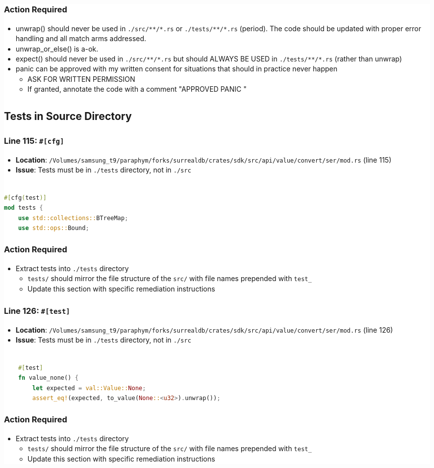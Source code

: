 ### Action Required

- unwrap() should never be used in `./src/**/*.rs` or `./tests/**/*.rs` (period). The code should be updated with proper error handling and all match arms addressed.
- unwrap_or_else() is a-ok. 
- expect() should never be used in `./src/**/*.rs` but should ALWAYS BE USED in `./tests/**/*.rs` (rather than unwrap)
- panic can be approved with my written consent for situations that should in practice never happen  
  - ASK FOR WRITTEN PERMISSION
  - If granted, annotate the code with a comment "APPROVED PANIC "

## Tests in Source Directory


### Line 115: `#[cfg]`

- **Location**: `/Volumes/samsung_t9/paraphym/forks/surrealdb/crates/sdk/src/api/value/convert/ser/mod.rs` (line 115)
- **Issue**: Tests must be in `./tests` directory, not in `./src`

```rust

#[cfg(test)]
mod tests {
	use std::collections::BTreeMap;
	use std::ops::Bound;
```

### Action Required

- Extract tests into `./tests` directory
  - `tests/` should mirror the file structure of the `src/` with file names prepended with `test_`
  - Update this section with specific remediation instructions
  


### Line 126: `#[test]`

- **Location**: `/Volumes/samsung_t9/paraphym/forks/surrealdb/crates/sdk/src/api/value/convert/ser/mod.rs` (line 126)
- **Issue**: Tests must be in `./tests` directory, not in `./src`

```rust

	#[test]
	fn value_none() {
		let expected = val::Value::None;
		assert_eq!(expected, to_value(None::<u32>).unwrap());
```

### Action Required

- Extract tests into `./tests` directory
  - `tests/` should mirror the file structure of the `src/` with file names prepended with `test_`
  - Update this section with specific remediation instructions
  